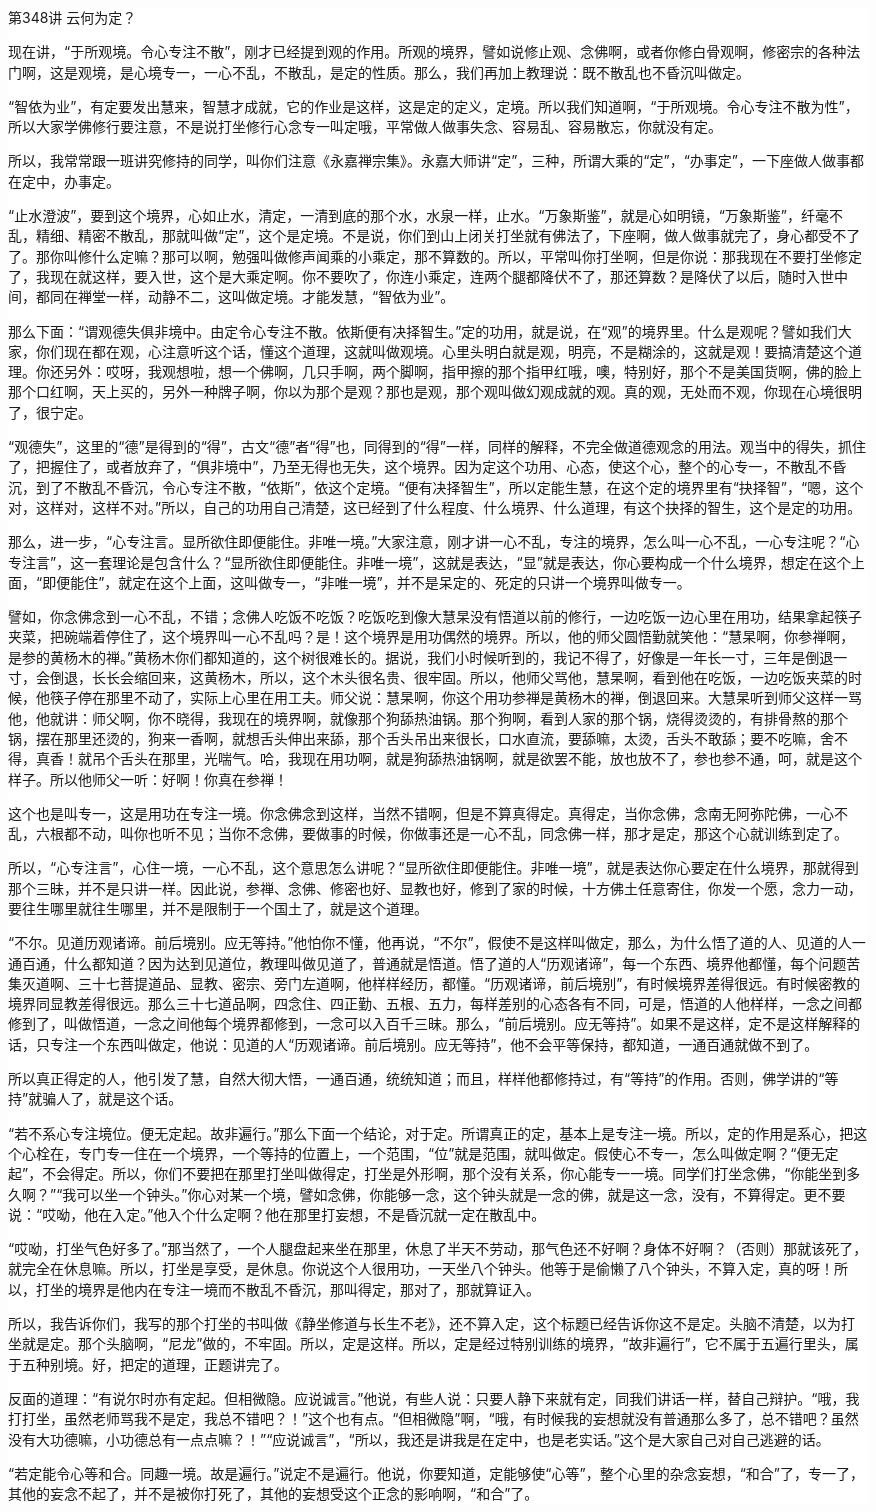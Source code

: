 第348讲 云何为定？

现在讲，“于所观境。令心专注不散”，刚才已经提到观的作用。所观的境界，譬如说修止观、念佛啊，或者你修白骨观啊，修密宗的各种法门啊，这是观境，是心境专一，一心不乱，不散乱，是定的性质。那么，我们再加上教理说：既不散乱也不昏沉叫做定。

“智依为业”，有定要发出慧来，智慧才成就，它的作业是这样，这是定的定义，定境。所以我们知道啊，“于所观境。令心专注不散为性”，所以大家学佛修行要注意，不是说打坐修行心念专一叫定哦，平常做人做事失念、容易乱、容易散忘，你就没有定。

所以，我常常跟一班讲究修持的同学，叫你们注意《永嘉禅宗集》。永嘉大师讲“定”，三种，所谓大乘的“定”，“办事定”，一下座做人做事都在定中，办事定。

“止水澄波”，要到这个境界，心如止水，清定，一清到底的那个水，水泉一样，止水。“万象斯鉴”，就是心如明镜，“万象斯鉴”，纤毫不乱，精细、精密不散乱，那就叫做“定”，这个是定境。不是说，你们到山上闭关打坐就有佛法了，下座啊，做人做事就完了，身心都受不了了。那你叫修什么定嘛？那可以啊，勉强叫做修声闻乘的小乘定，那不算数的。所以，平常叫你打坐啊，但是你说：那我现在不要打坐修定了，我现在就这样，要入世，这个是大乘定啊。你不要吹了，你连小乘定，连两个腿都降伏不了，那还算数？是降伏了以后，随时入世中间，都同在禅堂一样，动静不二，这叫做定境。才能发慧，“智依为业”。

那么下面：“谓观德失俱非境中。由定令心专注不散。依斯便有决择智生。”定的功用，就是说，在“观”的境界里。什么是观呢？譬如我们大家，你们现在都在观，心注意听这个话，懂这个道理，这就叫做观境。心里头明白就是观，明亮，不是糊涂的，这就是观！要搞清楚这个道理。你还另外：哎呀，我观想啦，想一个佛啊，几只手啊，两个脚啊，指甲擦的那个指甲红哦，噢，特别好，那个不是美国货啊，佛的脸上那个口红啊，天上买的，另外一种牌子啊，你以为那个是观？那也是观，那个观叫做幻观成就的观。真的观，无处而不观，你现在心境很明了，很宁定。

“观德失”，这里的“德”是得到的“得”，古文“德”者“得”也，同得到的“得”一样，同样的解释，不完全做道德观念的用法。观当中的得失，抓住了，把握住了，或者放弃了，“俱非境中”，乃至无得也无失，这个境界。因为定这个功用、心态，使这个心，整个的心专一，不散乱不昏沉，到了不散乱不昏沉，令心专注不散，“依斯”，依这个定境。“便有决择智生”，所以定能生慧，在这个定的境界里有“抉择智”，“嗯，这个对，这样对，这样不对。”所以，自己的功用自己清楚，这已经到了什么程度、什么境界、什么道理，有这个抉择的智生，这个是定的功用。

那么，进一步，“心专注言。显所欲住即便能住。非唯一境。”大家注意，刚才讲一心不乱，专注的境界，怎么叫一心不乱，一心专注呢？“心专注言”，这一套理论是包含什么？“显所欲住即便能住。非唯一境”，这就是表达，“显”就是表达，你心要构成一个什么境界，想定在这个上面，“即便能住”，就定在这个上面，这叫做专一，“非唯一境”，并不是呆定的、死定的只讲一个境界叫做专一。

譬如，你念佛念到一心不乱，不错；念佛人吃饭不吃饭？吃饭吃到像大慧杲没有悟道以前的修行，一边吃饭一边心里在用功，结果拿起筷子夹菜，把碗端着停住了，这个境界叫一心不乱吗？是！这个境界是用功偶然的境界。所以，他的师父圆悟勤就笑他：“慧杲啊，你参禅啊，是参的黄杨木的禅。”黄杨木你们都知道的，这个树很难长的。据说，我们小时候听到的，我记不得了，好像是一年长一寸，三年是倒退一寸，会倒退，长长会缩回来，这黄杨木，所以，这个木头很名贵、很牢固。所以，他师父骂他，慧杲啊，看到他在吃饭，一边吃饭夹菜的时候，他筷子停在那里不动了，实际上心里在用工夫。师父说：慧杲啊，你这个用功参禅是黄杨木的禅，倒退回来。大慧杲听到师父这样一骂他，他就讲：师父啊，你不晓得，我现在的境界啊，就像那个狗舔热油锅。那个狗啊，看到人家的那个锅，烧得烫烫的，有排骨熬的那个锅，摆在那里还烫的，狗来一香啊，就想舌头伸出来舔，那个舌头吊出来很长，口水直流，要舔嘛，太烫，舌头不敢舔；要不吃嘛，舍不得，真香！就吊个舌头在那里，光喘气。哈，我现在用功啊，就是狗舔热油锅啊，就是欲罢不能，放也放不了，参也参不通，呵，就是这个样子。所以他师父一听：好啊！你真在参禅！

这个也是叫专一，这是用功在专注一境。你念佛念到这样，当然不错啊，但是不算真得定。真得定，当你念佛，念南无阿弥陀佛，一心不乱，六根都不动，叫你也听不见；当你不念佛，要做事的时候，你做事还是一心不乱，同念佛一样，那才是定，那这个心就训练到定了。

所以，“心专注言”，心住一境，一心不乱，这个意思怎么讲呢？“显所欲住即便能住。非唯一境”，就是表达你心要定在什么境界，那就得到那个三昧，并不是只讲一样。因此说，参禅、念佛、修密也好、显教也好，修到了家的时候，十方佛土任意寄住，你发一个愿，念力一动，要往生哪里就往生哪里，并不是限制于一个国土了，就是这个道理。

“不尔。见道历观诸谛。前后境别。应无等持。”他怕你不懂，他再说，“不尔”，假使不是这样叫做定，那么，为什么悟了道的人、见道的人一通百通，什么都知道？因为达到见道位，教理叫做见道了，普通就是悟道。悟了道的人“历观诸谛”，每一个东西、境界他都懂，每个问题苦集灭道啊、三十七菩提道品、显教、密宗、旁门左道啊，他样样经历，都懂。“历观诸谛，前后境别”，有时候境界差得很远。有时候密教的境界同显教差得很远。那么三十七道品啊，四念住、四正勤、五根、五力，每样差别的心态各有不同，可是，悟道的人他样样，一念之间都修到了，叫做悟道，一念之间他每个境界都修到，一念可以入百千三昧。那么，“前后境别。应无等持”。如果不是这样，定不是这样解释的话，只专注一个东西叫做定，他说：见道的人“历观诸谛。前后境别。应无等持”，他不会平等保持，都知道，一通百通就做不到了。

所以真正得定的人，他引发了慧，自然大彻大悟，一通百通，统统知道；而且，样样他都修持过，有“等持”的作用。否则，佛学讲的“等持”就骗人了，就是这个话。

“若不系心专注境位。便无定起。故非遍行。”那么下面一个结论，对于定。所谓真正的定，基本上是专注一境。所以，定的作用是系心，把这个心栓在，专门专一住在一个境界，一个等持的位置上，一个范围，“位”就是范围，就叫做定。假使心不专一，怎么叫做定啊？“便无定起”，不会得定。所以，你们不要把在那里打坐叫做得定，打坐是外形啊，那个没有关系，你心能专一一境。同学们打坐念佛，“你能坐到多久啊？”“我可以坐一个钟头。”你心对某一个境，譬如念佛，你能够一念，这个钟头就是一念的佛，就是这一念，没有，不算得定。更不要说：“哎呦，他在入定。”他入个什么定啊？他在那里打妄想，不是昏沉就一定在散乱中。

“哎呦，打坐气色好多了。”那当然了，一个人腿盘起来坐在那里，休息了半天不劳动，那气色还不好啊？身体不好啊？（否则）那就该死了，就完全在休息嘛。所以，打坐是享受，是休息。你说这个人很用功，一天坐八个钟头。他等于是偷懒了八个钟头，不算入定，真的呀！所以，打坐的境界是他内在专注一境而不散乱不昏沉，那叫得定，那对了，那就算证入。

所以，我告诉你们，我写的那个打坐的书叫做《静坐修道与长生不老》，还不算入定，这个标题已经告诉你这不是定。头脑不清楚，以为打坐就是定。那个头脑啊，“尼龙”做的，不牢固。所以，定是这样。所以，定是经过特别训练的境界，“故非遍行”，它不属于五遍行里头，属于五种别境。好，把定的道理，正题讲完了。

反面的道理：“有说尔时亦有定起。但相微隐。应说诚言。”他说，有些人说：只要人静下来就有定，同我们讲话一样，替自己辩护。“哦，我打打坐，虽然老师骂我不是定，我总不错吧？！”这个也有点。“但相微隐”啊，“哦，有时候我的妄想就没有普通那么多了，总不错吧？虽然没有大功德嘛，小功德总有一点点嘛？！”“应说诚言”，“所以，我还是讲我是在定中，也是老实话。”这个是大家自己对自己逃避的话。

“若定能令心等和合。同趣一境。故是遍行。”说定不是遍行。他说，你要知道，定能够使“心等”，整个心里的杂念妄想，“和合”了，专一了，其他的妄念不起了，并不是被你打死了，其他的妄想受这个正念的影响啊，“和合”了。
